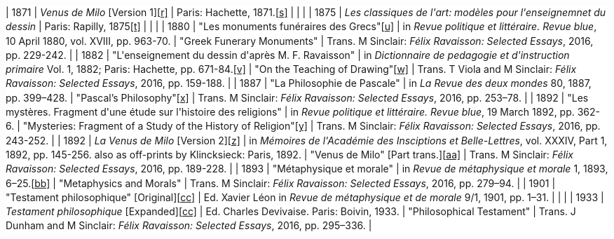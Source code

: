 |                             1871                             | *Venus de Milo* [Version 1][[r\]](https://zh.wikipedia.org/wiki/菲利克斯·拉维松-莫利安#endnote_Rav_Bib_r) | Paris: Hachette, 1871.[[s\]](https://zh.wikipedia.org/wiki/菲利克斯·拉维松-莫利安#endnote_Rav_Bib_s) |                                                              |                                                              |
|                             1875                             | *Les classiques de l'art: modèles pour l'enseignemnet du dessin* | Paris: Rapilly, 1875[[t\]](https://zh.wikipedia.org/wiki/菲利克斯·拉维松-莫利安#endnote_Rav_Bib_t) |                                                              |                                                              |
|                             1880                             | "Les monuments funéraires des Grecs"[[u\]](https://zh.wikipedia.org/wiki/菲利克斯·拉维松-莫利安#endnote_Rav_Bib_u) | in *Revue politique et littéraire. Revue blue*, 10 April 1880, vol. XVIII, pp. 963-70. |                  "Greek Funerary Monuments"                  | Trans. M Sinclair: *Félix Ravaisson: Selected Essays*, 2016, pp. 229-242. |
|                             1882                             |      "L'enseignement du dessin d'après M. F. Ravaisson"      | in *Dictionnaire de pedagogie et d'instruction primaire* Vol. 1, 1882; Paris: Hachette, pp. 671-84.[[v\]](https://zh.wikipedia.org/wiki/菲利克斯·拉维松-莫利安#endnote_Rav_Bib_v) | "On the Teaching of Drawing"[[w\]](https://zh.wikipedia.org/wiki/菲利克斯·拉维松-莫利安#endnote_Rav_Bib_w) | Trans. T Viola and M Sinclair: *Félix Ravaisson: Selected Essays*, 2016, pp. 159-188. |
|                             1887                             |                 "La Philosophie de Pascale"                  |     in *La Revue des deux mondes* 80, 1887, pp. 399–428.     | "Pascal’s Philosophy"[[x\]](https://zh.wikipedia.org/wiki/菲利克斯·拉维松-莫利安#endnote_Rav_Bib_x) | Trans. M Sinclair: *Félix Ravaisson: Selected Essays*, 2016, pp. 253–78. |
|                             1892                             | "Les mystères. Fragment d'une étude sur l'histoire des religions" | in *Revue politique et littéraire. Revue blue*, 19 March 1892, pp. 362-6. | "Mysteries: Fragment of a Study of the History of Religion"[[y\]](https://zh.wikipedia.org/wiki/菲利克斯·拉维松-莫利安#endnote_Rav_Bib_y) | Trans. M Sinclair: *Félix Ravaisson: Selected Essays*, 2016, pp. 243-252. |
|                             1892                             | *La Venus de Milo* [Version 2][[z\]](https://zh.wikipedia.org/wiki/菲利克斯·拉维松-莫利安#endnote_Rav_Bib_z) | in *Mémoires de l'Académie des Insciptions et Belle-Lettres*, vol. XXXIV, Part 1, 1892, pp. 145-256.  also as off-prints by Klincksieck: Paris, 1892. | "Venus de Milo"  [Part trans.][[aa\]](https://zh.wikipedia.org/wiki/菲利克斯·拉维松-莫利安#endnote_Rav_Bib_aa) | Trans. M Sinclair: *Félix Ravaisson: Selected Essays*, 2016, pp. 189-228. |
|                             1893                             |                   "Métaphysique et morale"                   | in *Revue de métaphysique et morale* 1, 1893, 6–25.[[bb\]](https://zh.wikipedia.org/wiki/菲利克斯·拉维松-莫利安#endnote_Rav_Bib_bb) |                   "Metaphysics and Morals"                   | Trans. M Sinclair: *Félix Ravaisson: Selected Essays*, 2016, pp. 279–94. |
|                             1901                             | "Testament philosophique" [Original][[cc\]](https://zh.wikipedia.org/wiki/菲利克斯·拉维松-莫利安#endnote_Rav_Bib_cc1) | Ed. Xavier Léon in *Revue de métaphysique et de morale* 9/1, 1901, pp. 1–31. |                                                              |                                                              |
|                             1933                             | *Testament philosophique* [Expanded][[cc\]](https://zh.wikipedia.org/wiki/菲利克斯·拉维松-莫利安#endnote_Rav_Bib_cc2) |         Ed. Charles Devivaise. Paris: Boivin, 1933.          |                  "Philosophical Testament"                   | Trans. J Dunham and M Sinclair: *Félix Ravaisson: Selected Essays*, 2016, pp. 295–336. |